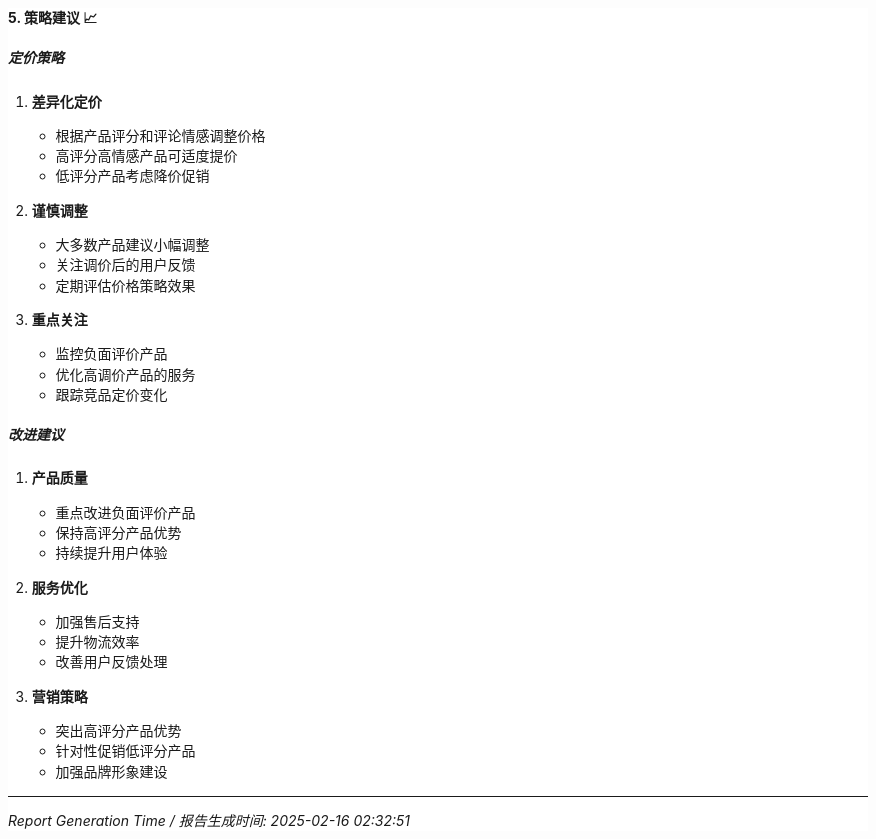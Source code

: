 #### 5. 策略建议 📈

##### 定价策略
1. **差异化定价**
   - 根据产品评分和评论情感调整价格
   - 高评分高情感产品可适度提价
   - 低评分产品考虑降价促销

2. **谨慎调整**
   - 大多数产品建议小幅调整
   - 关注调价后的用户反馈
   - 定期评估价格策略效果

3. **重点关注**
   - 监控负面评价产品
   - 优化高调价产品的服务
   - 跟踪竞品定价变化

##### 改进建议
1. **产品质量**
   - 重点改进负面评价产品
   - 保持高评分产品优势
   - 持续提升用户体验

2. **服务优化**
   - 加强售后支持
   - 提升物流效率
   - 改善用户反馈处理

3. **营销策略**
   - 突出高评分产品优势
   - 针对性促销低评分产品
   - 加强品牌形象建设

---
*Report Generation Time / 报告生成时间: 2025-02-16 02:32:51*
